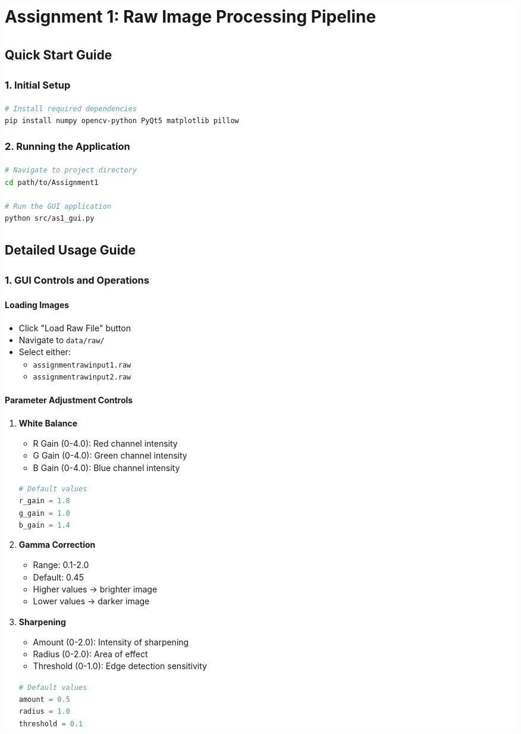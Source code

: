 # Assignment 1: Raw Image Processing Pipeline

## Quick Start Guide

### 1. Initial Setup
```bash
# Install required dependencies
pip install numpy opencv-python PyQt5 matplotlib pillow
```

### 2. Running the Application
```bash
# Navigate to project directory
cd path/to/Assignment1

# Run the GUI application
python src/as1_gui.py
```

## Detailed Usage Guide

### 1. GUI Controls and Operations

#### Loading Images
- Click "Load Raw File" button
- Navigate to `data/raw/`
- Select either:
  * `assignmentrawinput1.raw`
  * `assignmentrawinput2.raw`

#### Parameter Adjustment Controls

1. **White Balance**
   - R Gain (0-4.0): Red channel intensity
   - G Gain (0-4.0): Green channel intensity
   - B Gain (0-4.0): Blue channel intensity
   ```python
   # Default values
   r_gain = 1.8
   g_gain = 1.0
   b_gain = 1.4
   ```

2. **Gamma Correction**
   - Range: 0.1-2.0
   - Default: 0.45
   - Higher values → brighter image
   - Lower values → darker image

3. **Sharpening**
   - Amount (0-2.0): Intensity of sharpening
   - Radius (0-2.0): Area of effect
   - Threshold (0-1.0): Edge detection sensitivity
   ```python
   # Default values
   amount = 0.5
   radius = 1.0
   threshold = 0.1
   ```
